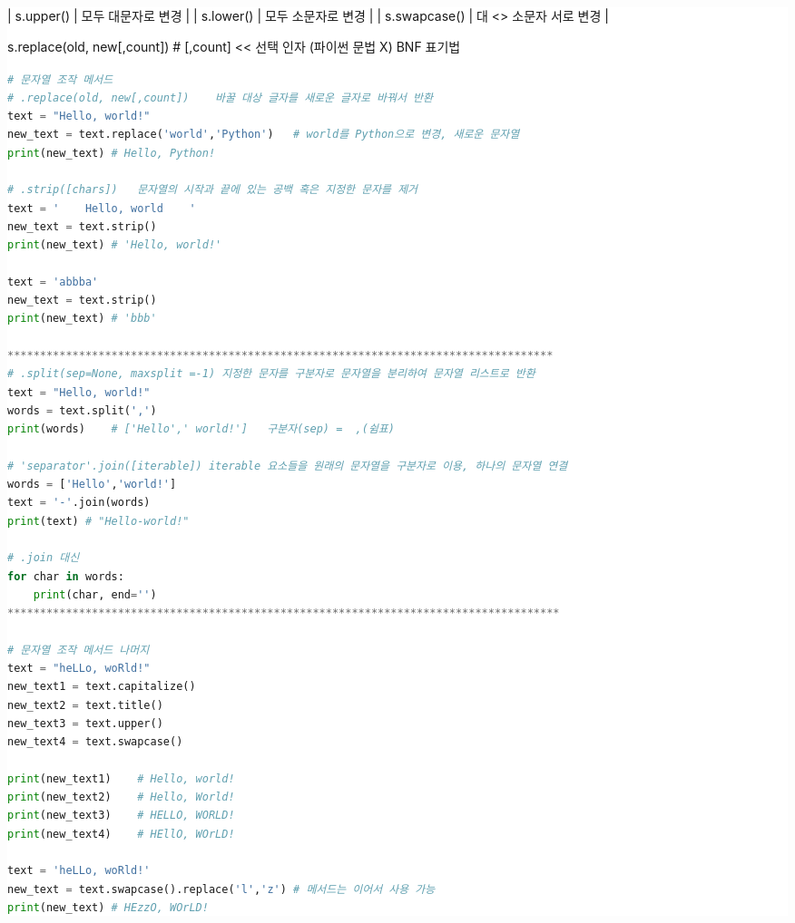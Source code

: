 | s.upper()                        | 모두 대문자로 변경                                           |
| s.lower()                        | 모두 소문자로 변경                                           |
| s.swapcase()                     | 대 <> 소문자 서로 변경                                       |

s.replace(old, new[,count])	# [,count] << 선택 인자 (파이썬 문법 X)  BNF 표기법

```py
# 문자열 조작 메서드	
# .replace(old, new[,count])	바꿀 대상 글자를 새로운 글자로 바꿔서 반환
text = "Hello, world!"
new_text = text.replace('world','Python')	# world를 Python으로 변경, 새로운 문자열
print(new_text)	# Hello, Python!

# .strip([chars])	문자열의 시작과 끝에 있는 공백 혹은 지정한 문자를 제거
text = '    Hello, world    '
new_text = text.strip()
print(new_text)	# 'Hello, world!'

text = 'abbba'
new_text = text.strip()
print(new_text)	# 'bbb'

************************************************************************************
# .split(sep=None, maxsplit =-1) 지정한 문자를 구분자로 문자열을 분리하여 문자열 리스트로 반환
text = "Hello, world!"
words = text.split(',')
print(words)	# ['Hello',' world!']	구분자(sep) =  ,(쉼표)

# 'separator'.join([iterable]) iterable 요소들을 원래의 문자열을 구분자로 이용, 하나의 문자열 연결
words = ['Hello','world!']
text = '-'.join(words)
print(text)	# "Hello-world!"

# .join 대신
for char in words:
    print(char, end='')
*************************************************************************************

# 문자열 조작 메서드 나머지
text = "heLLo, woRld!"
new_text1 = text.capitalize()
new_text2 = text.title()
new_text3 = text.upper()
new_text4 = text.swapcase()

print(new_text1)	# Hello, world!
print(new_text2)	# Hello, World!
print(new_text3)	# HELLO, WORLD!
print(new_text4)	# HEllO, WOrLD!

text = 'heLLo, woRld!'
new_text = text.swapcase().replace('l','z')	# 메서드는 이어서 사용 가능
print(new_text)	# HEzzO, WOrLD!
```
